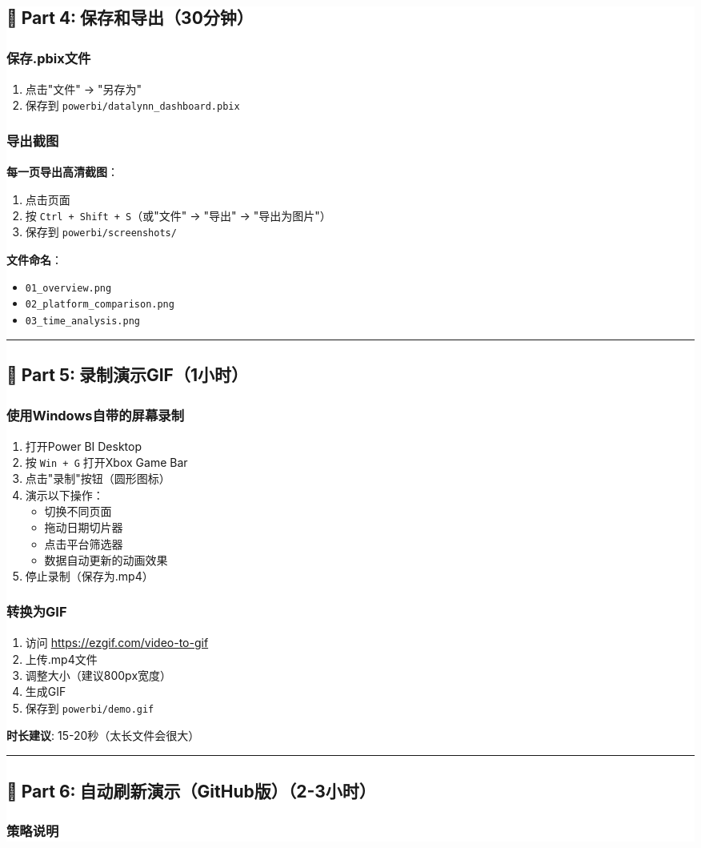 ## 📝 Part 4: 保存和导出（30分钟）

### 保存.pbix文件

1. 点击"文件" → "另存为"
2. 保存到 `powerbi/datalynn_dashboard.pbix`

### 导出截图

**每一页导出高清截图**：
1. 点击页面
2. 按 `Ctrl + Shift + S`（或"文件" → "导出" → "导出为图片"）
3. 保存到 `powerbi/screenshots/`

**文件命名**：
- `01_overview.png`
- `02_platform_comparison.png`
- `03_time_analysis.png`

---

## 📝 Part 5: 录制演示GIF（1小时）

### 使用Windows自带的屏幕录制

1. 打开Power BI Desktop
2. 按 `Win + G` 打开Xbox Game Bar
3. 点击"录制"按钮（圆形图标）
4. 演示以下操作：
   - 切换不同页面
   - 拖动日期切片器
   - 点击平台筛选器
   - 数据自动更新的动画效果
5. 停止录制（保存为.mp4）

### 转换为GIF

1. 访问 https://ezgif.com/video-to-gif
2. 上传.mp4文件
3. 调整大小（建议800px宽度）
4. 生成GIF
5. 保存到 `powerbi/demo.gif`

**时长建议**: 15-20秒（太长文件会很大）

---

## 📝 Part 6: 自动刷新演示（GitHub版）（2-3小时）

### 策略说明
